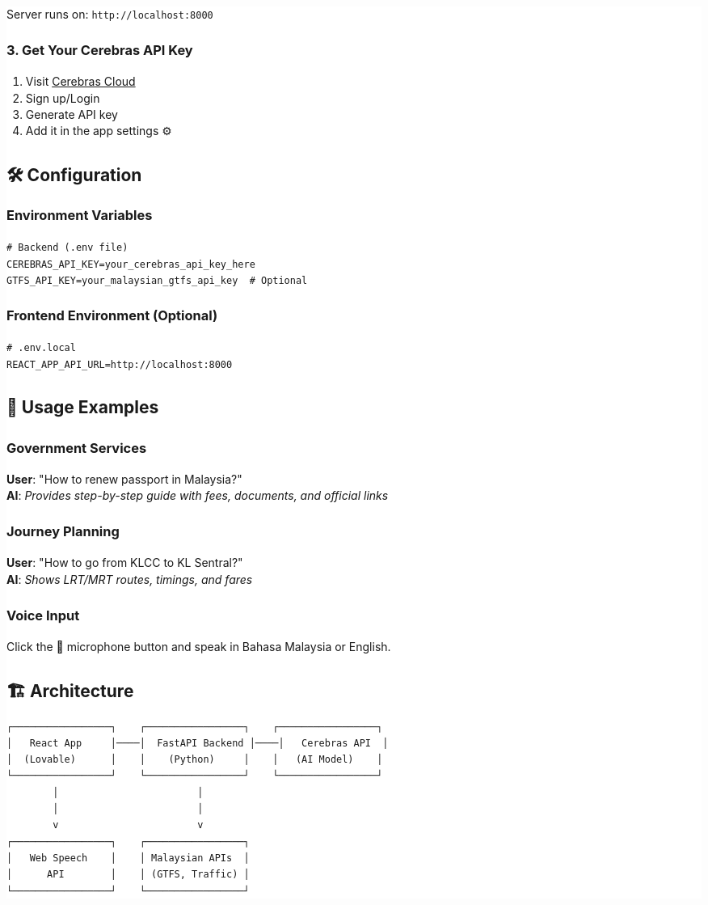 Server runs on: `http://localhost:8000`

### 3. Get Your Cerebras API Key
1. Visit [Cerebras Cloud](https://cloud.cerebras.ai/)
2. Sign up/Login
3. Generate API key
4. Add it in the app settings ⚙️

## 🛠️ Configuration

### Environment Variables
```env
# Backend (.env file)
CEREBRAS_API_KEY=your_cerebras_api_key_here
GTFS_API_KEY=your_malaysian_gtfs_api_key  # Optional
```

### Frontend Environment (Optional)
```env
# .env.local
REACT_APP_API_URL=http://localhost:8000
```

## 📱 Usage Examples

### Government Services
**User**: "How to renew passport in Malaysia?"  
**AI**: *Provides step-by-step guide with fees, documents, and official links*

### Journey Planning  
**User**: "How to go from KLCC to KL Sentral?"  
**AI**: *Shows LRT/MRT routes, timings, and fares*

### Voice Input
Click the 🎤 microphone button and speak in Bahasa Malaysia or English.

## 🏗️ Architecture

```
┌─────────────────┐    ┌─────────────────┐    ┌─────────────────┐
│   React App     │────│  FastAPI Backend │────│   Cerebras API  │
│  (Lovable)      │    │    (Python)     │    │   (AI Model)    │
└─────────────────┘    └─────────────────┘    └─────────────────┘
        │                        │                        
        │                        │                        
        v                        v                        
┌─────────────────┐    ┌─────────────────┐               
│   Web Speech    │    │ Malaysian APIs  │               
│      API        │    │ (GTFS, Traffic) │               
└─────────────────┘    └─────────────────┘               
```
